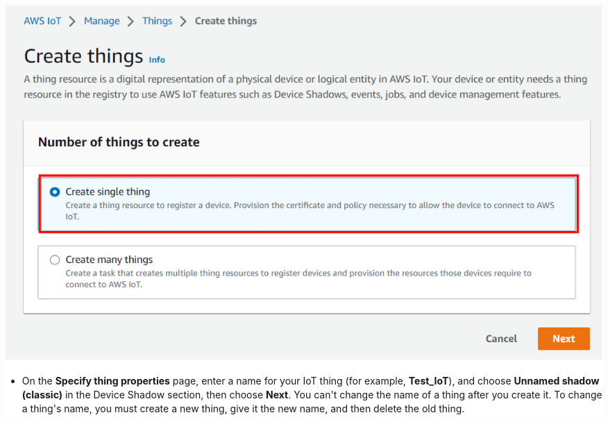    ![AWS thing creation](resources/readme/aws_create_thing_step3.png)

- On the **Specify thing properties** page, enter a name for your IoT thing (for example, **Test_IoT**), and choose **Unnamed shadow (classic)** in the Device Shadow section, then choose **Next**. You can't change the name of a thing after you create it. To change a thing's name, you must create a new thing, give it the new name, and then delete the old thing.
